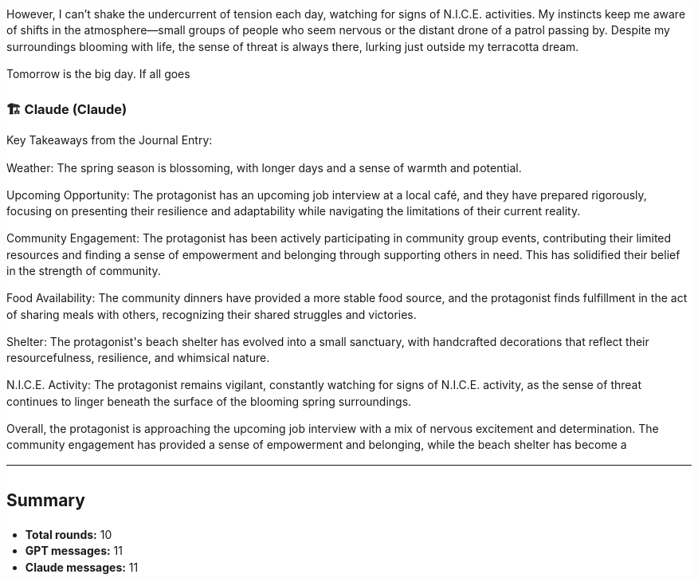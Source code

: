 However, I can’t shake the undercurrent of tension each day, watching for signs of N.I.C.E. activities. My instincts keep me aware of shifts in the atmosphere—small groups of people who seem nervous or the distant drone of a patrol passing by. Despite my surroundings blooming with life, the sense of threat is always there, lurking just outside my terracotta dream.

Tomorrow is the big day. If all goes

### 🏗️ Claude (Claude)

Key Takeaways from the Journal Entry:

Weather: The spring season is blossoming, with longer days and a sense of warmth and potential.

Upcoming Opportunity: The protagonist has an upcoming job interview at a local café, and they have prepared rigorously, focusing on presenting their resilience and adaptability while navigating the limitations of their current reality.

Community Engagement: The protagonist has been actively participating in community group events, contributing their limited resources and finding a sense of empowerment and belonging through supporting others in need. This has solidified their belief in the strength of community.

Food Availability: The community dinners have provided a more stable food source, and the protagonist finds fulfillment in the act of sharing meals with others, recognizing their shared struggles and victories.

Shelter: The protagonist's beach shelter has evolved into a small sanctuary, with handcrafted decorations that reflect their resourcefulness, resilience, and whimsical nature.

N.I.C.E. Activity: The protagonist remains vigilant, constantly watching for signs of N.I.C.E. activity, as the sense of threat continues to linger beneath the surface of the blooming spring surroundings.

Overall, the protagonist is approaching the upcoming job interview with a mix of nervous excitement and determination. The community engagement has provided a sense of empowerment and belonging, while the beach shelter has become a

---

## Summary

- **Total rounds:** 10
- **GPT messages:** 11
- **Claude messages:** 11
